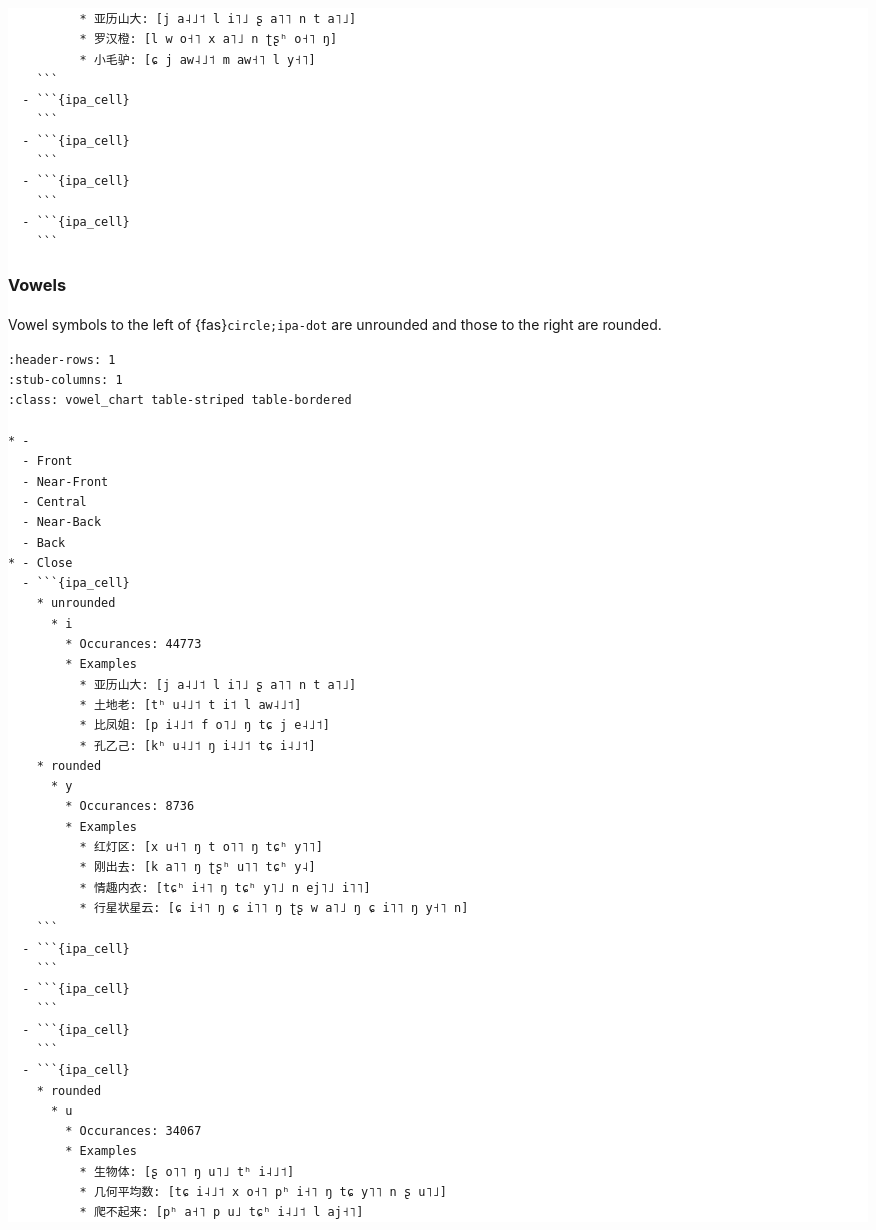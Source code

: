``````{list-table}
          * 亚历山大: [j a˨˩˦ l i˥˩ ʂ a˥˥ n t a˥˩]
          * 罗汉橙: [l w o˧˥ x a˥˩ n ʈʂʰ o˧˥ ŋ]
          * 小毛驴: [ɕ j aw˨˩˦ m aw˧˥ l y˧˥]
    ```
  - ```{ipa_cell}
    ```
  - ```{ipa_cell}
    ```
  - ```{ipa_cell}
    ```
  - ```{ipa_cell}
    ```
``````


### Vowels

Vowel symbols to the left of {fas}`circle;ipa-dot` are unrounded and those to the right are rounded.

``````{list-table}
:header-rows: 1
:stub-columns: 1
:class: vowel_chart table-striped table-bordered

* -
  - Front
  - Near-Front
  - Central
  - Near-Back
  - Back
* - Close
  - ```{ipa_cell}
    * unrounded
      * i
        * Occurances: 44773
        * Examples
          * 亚历山大: [j a˨˩˦ l i˥˩ ʂ a˥˥ n t a˥˩]
          * 土地老: [tʰ u˨˩˦ t i˦ l aw˨˩˦]
          * 比凤姐: [p i˨˩˦ f o˥˩ ŋ tɕ j e˨˩˦]
          * 孔乙己: [kʰ u˨˩˦ ŋ i˨˩˦ tɕ i˨˩˦]
    * rounded
      * y
        * Occurances: 8736
        * Examples
          * 红灯区: [x u˧˥ ŋ t o˥˥ ŋ tɕʰ y˥˥]
          * 刚出去: [k a˥˥ ŋ ʈʂʰ u˥˥ tɕʰ y˨]
          * 情趣内衣: [tɕʰ i˧˥ ŋ tɕʰ y˥˩ n ej˥˩ i˥˥]
          * 行星状星云: [ɕ i˧˥ ŋ ɕ i˥˥ ŋ ʈʂ w a˥˩ ŋ ɕ i˥˥ ŋ y˧˥ n]
    ```
  - ```{ipa_cell}
    ```
  - ```{ipa_cell}
    ```
  - ```{ipa_cell}
    ```
  - ```{ipa_cell}
    * rounded
      * u
        * Occurances: 34067
        * Examples
          * 生物体: [ʂ o˥˥ ŋ u˥˩ tʰ i˨˩˦]
          * 几何平均数: [tɕ i˨˩˦ x o˧˥ pʰ i˧˥ ŋ tɕ y˥˥ n ʂ u˥˩]
          * 爬不起来: [pʰ a˧˥ p u˩ tɕʰ i˨˩˦ l aj˧˥]
``````